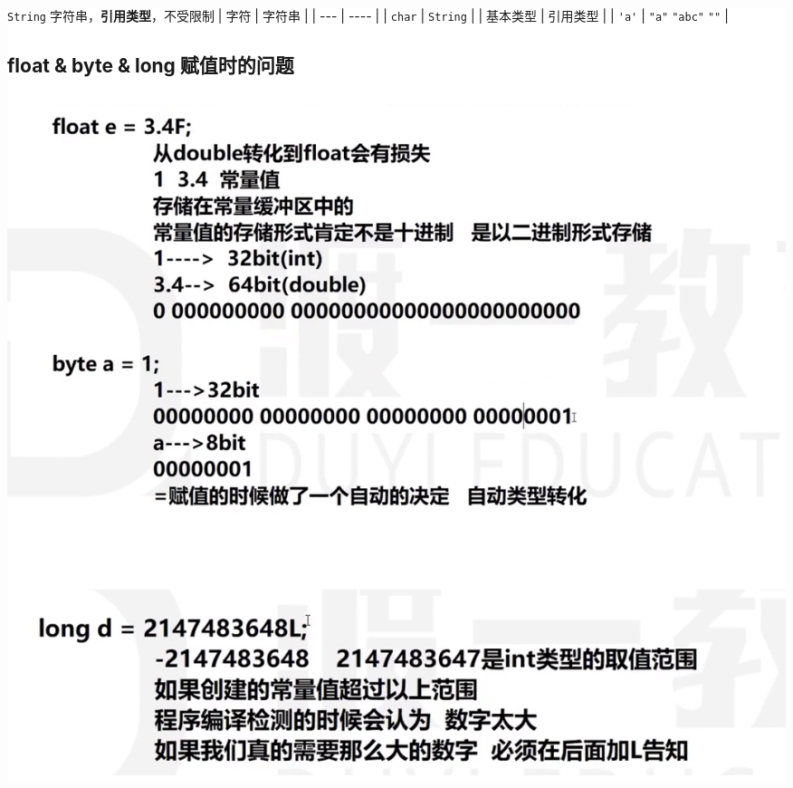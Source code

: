 `String` 字符串，**引用类型**，不受限制
| 字符 | 字符串 |
| --- | ---- |
| `char` | `String` |
| 基本类型 | 引用类型 |
| `'a'`    |  `"a"` `"abc"` `""`  |

## float & byte & long 赋值时的问题

![](./images/float_byte_long_issue.md.png)
